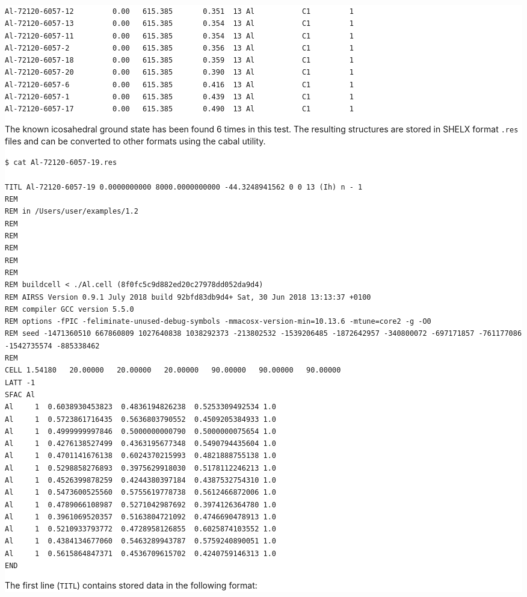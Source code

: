 ```console
Al-72120-6057-12         0.00   615.385       0.351  13 Al           C1         1
Al-72120-6057-13         0.00   615.385       0.354  13 Al           C1         1
Al-72120-6057-11         0.00   615.385       0.354  13 Al           C1         1
Al-72120-6057-2          0.00   615.385       0.356  13 Al           C1         1
Al-72120-6057-18         0.00   615.385       0.359  13 Al           C1         1
Al-72120-6057-20         0.00   615.385       0.390  13 Al           C1         1
Al-72120-6057-6          0.00   615.385       0.416  13 Al           C1         1
Al-72120-6057-1          0.00   615.385       0.439  13 Al           C1         1
Al-72120-6057-17         0.00   615.385       0.490  13 Al           C1         1
```

The known icosahedral ground state has been found 6 times in this test. The resulting structures are stored in SHELX format `.res` files and can be converted to other formats using the cabal utility.

```console
$ cat Al-72120-6057-19.res

TITL Al-72120-6057-19 0.0000000000 8000.0000000000 -44.3248941562 0 0 13 (Ih) n - 1
REM
REM in /Users/user/examples/1.2
REM
REM
REM
REM
REM
REM buildcell < ./Al.cell (8f0fc5c9d882ed20c27978dd052da9d4)
REM AIRSS Version 0.9.1 July 2018 build 92bfd83db9d4+ Sat, 30 Jun 2018 13:13:37 +0100
REM compiler GCC version 5.5.0
REM options -fPIC -feliminate-unused-debug-symbols -mmacosx-version-min=10.13.6 -mtune=core2 -g -O0
REM seed -1471360510 667860809 1027640838 1038292373 -213802532 -1539206485 -1872642957 -340800072 -697171857 -761177086 -1542735574 -885338462
REM
CELL 1.54180   20.00000   20.00000   20.00000   90.00000   90.00000   90.00000
LATT -1
SFAC Al
Al     1  0.6038930453823  0.4836194826238  0.5253309492534 1.0
Al     1  0.5723861716435  0.5636803790552  0.4509205384933 1.0
Al     1  0.4999999997846  0.5000000000790  0.5000000075654 1.0
Al     1  0.4276138527499  0.4363195677348  0.5490794435604 1.0
Al     1  0.4701141676138  0.6024370215993  0.4821888755138 1.0
Al     1  0.5298858276893  0.3975629918030  0.5178112246213 1.0
Al     1  0.4526399878259  0.4244380397184  0.4387532754310 1.0
Al     1  0.5473600525560  0.5755619778738  0.5612466872006 1.0
Al     1  0.4789066108987  0.5271042987692  0.3974126364780 1.0
Al     1  0.3961069520357  0.5163804721092  0.4746690478913 1.0
Al     1  0.5210933793772  0.4728958126855  0.6025874103552 1.0
Al     1  0.4384134677060  0.5463289943787  0.5759240890051 1.0
Al     1  0.5615864847371  0.4536709615702  0.4240759146313 1.0
END
```

The first line (`TITL`) contains stored data in the following format:
